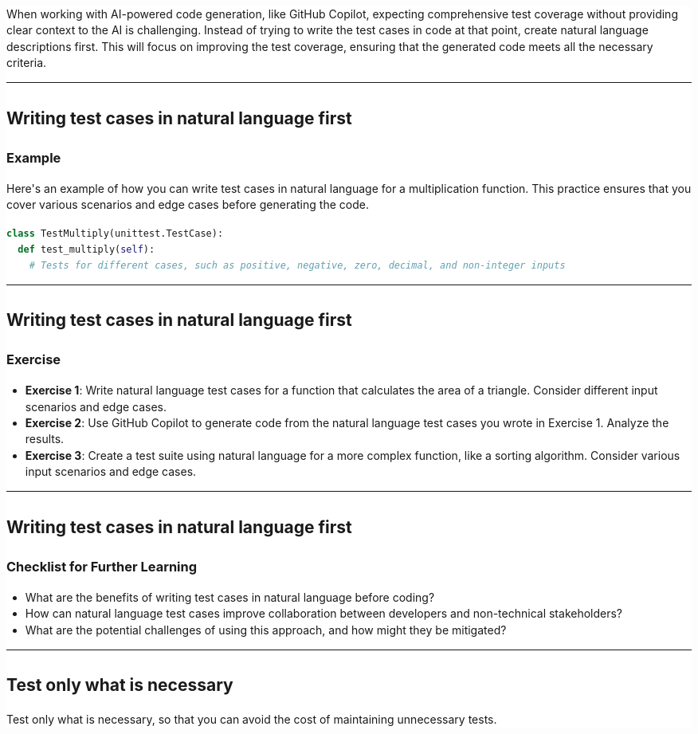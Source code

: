 
When working with AI-powered code generation, like GitHub Copilot, expecting comprehensive test coverage without providing clear context to the AI is challenging. Instead of trying to write the test cases in code at that point, create natural language descriptions first. This will focus on improving the test coverage, ensuring that the generated code meets all the necessary criteria.

---

## Writing test cases in natural language first

### Example


Here's an example of how you can write test cases in natural language for a multiplication function. This practice ensures that you cover various scenarios and edge cases before generating the code.

```py
class TestMultiply(unittest.TestCase):
  def test_multiply(self): 
    # Tests for different cases, such as positive, negative, zero, decimal, and non-integer inputs
```

---

## Writing test cases in natural language first

### Exercise


- **Exercise 1**: Write natural language test cases for a function that calculates the area of a triangle. Consider different input scenarios and edge cases.
- **Exercise 2**: Use GitHub Copilot to generate code from the natural language test cases you wrote in Exercise 1. Analyze the results.
- **Exercise 3**: Create a test suite using natural language for a more complex function, like a sorting algorithm. Consider various input scenarios and edge cases.

---

## Writing test cases in natural language first

### Checklist for Further Learning


- What are the benefits of writing test cases in natural language before coding?
- How can natural language test cases improve collaboration between developers and non-technical stakeholders?
- What are the potential challenges of using this approach, and how might they be mitigated?

---

## Test only what is necessary

Test only what is necessary, so that you can avoid the cost of maintaining unnecessary tests.
